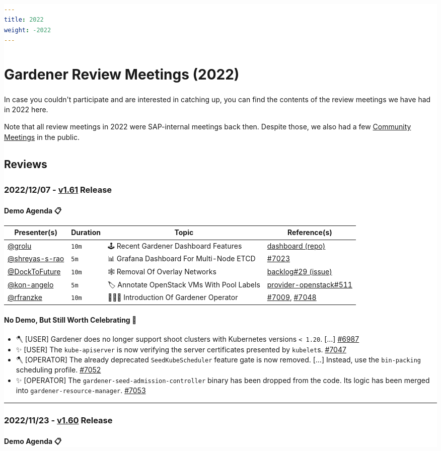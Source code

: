 ```yaml
---
title: 2022
weight: -2022
---
```


# Gardener Review Meetings (2022)

In case you couldn't participate and are interested in catching up, you can find the contents of the review meetings we have had in 2022 here.

Note that all review meetings in 2022 were SAP-internal meetings back then. Despite those, we also had a few [Community Meetings](./2022-community.md) in the public.

## Reviews

### 2022/12/07 - [v1.61](https://github.com/gardener/gardener/releases/tag/v1.61.0) Release

#### Demo Agenda 📋

| Presenter(s)  | Duration | Topic                                                        | Reference(s)                                                      |
| ----------- | -------- | ------------------------------------------------------------ | ------------------------------------------------------- |
| [@grolu](https://github.com/grolu) | `10m` | 🕹 Recent Gardener Dashboard Features | [dashboard (repo)](https://github.com/gardener/dashboard) |
| [@shreyas-s-rao](https://github.com/shreyas-s-rao) | `5m` | 📊 Grafana Dashboard For Multi-Node ETCD | [#7023](https://github.com/gardener/gardener/pull/7023) |
| [@DockToFuture](https://github.com/DockToFuture) | `10m` | 🕸️ Removal Of Overlay Networks | [backlog#29 (issue)](https://github.com/gardener/backlog/issues/29) |
| [@kon-angelo](https://github.com/kon-angelo) | `5m` | 🏷️ Annotate OpenStack VMs With Pool Labels | [provider-openstack#511](https://github.com/gardener/gardener-extension-provider-openstack/pull/511) |
| [@rfranzke](https://github.com/rfranzke) | `10m` | 🧑🏼‍🌾 Introduction Of Gardener Operator | [#7009](https://github.com/gardener/gardener/pull/7009), [#7048](https://github.com/gardener/gardener/pull/7048) |

#### No Demo, But Still Worth Celebrating 🎉

- 🪓 [USER] Gardener does no longer support shoot clusters with Kubernetes versions `< 1.20`. [...] [#6987](https://github.com/gardener/gardener/pull/6987)
- ✨ [USER] The `kube-apiserver` is now verifying the server certificates presented by `kubelet`s. [#7047](https://github.com/gardener/gardener/pull/7047)
- 🪓 [OPERATOR] The already deprecated `SeedKubeScheduler` feature gate is now removed. [...] Instead, use the `bin-packing` scheduling profile. [#7052](https://github.com/gardener/gardener/pull/7052)
- ✨ [OPERATOR] The `gardener-seed-admission-controller` binary has been dropped from the code. Its logic has been merged into `gardener-resource-manager`. [#7053](https://github.com/gardener/gardener/pull/7053)

<hr />

### 2022/11/23 - [v1.60](https://github.com/gardener/gardener/releases/tag/v1.60.0) Release

#### Demo Agenda 📋
